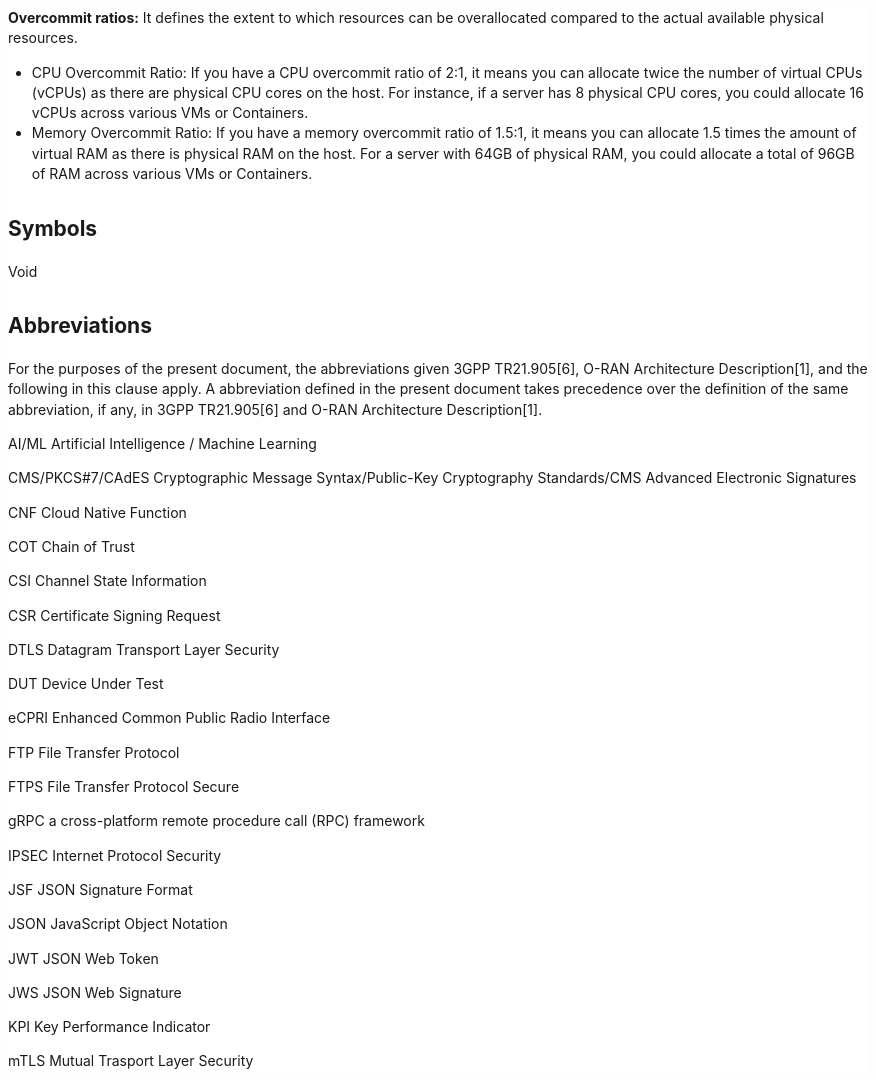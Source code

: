 **Overcommit ratios:** It defines the extent to which resources can be overallocated compared to the actual available physical resources.

* CPU Overcommit Ratio: If you have a CPU overcommit ratio of 2:1, it means you can allocate twice the number of virtual CPUs (vCPUs) as there are physical CPU cores on the host. For instance, if a server has 8 physical CPU cores, you could allocate 16 vCPUs across various VMs or Containers.
* Memory Overcommit Ratio: If you have a memory overcommit ratio of 1.5:1, it means you can allocate 1.5 times the amount of virtual RAM as there is physical RAM on the host. For a server with 64GB of physical RAM, you could allocate a total of 96GB of RAM across various VMs or Containers.

## Symbols

Void

## Abbreviations

For the purposes of the present document, the abbreviations given 3GPP TR21.905[6], O-RAN Architecture Description[1], and the following in this clause apply. A abbreviation defined in the present document takes precedence over the definition of the same abbreviation, if any, in 3GPP TR21.905[6] and O-RAN Architecture Description[1].

AI/ML Artificial Intelligence / Machine Learning

CMS/PKCS#7/CAdES Cryptographic Message Syntax/Public-Key Cryptography Standards/CMS Advanced Electronic Signatures

CNF Cloud Native Function

COT Chain of Trust

CSI Channel State Information

CSR Certificate Signing Request

DTLS Datagram Transport Layer Security

DUT Device Under Test

eCPRI Enhanced Common Public Radio Interface

FTP File Transfer Protocol

FTPS File Transfer Protocol Secure

gRPC a cross-platform remote procedure call (RPC) framework

IPSEC Internet Protocol Security

JSF JSON Signature Format

JSON JavaScript Object Notation

JWT JSON Web Token

JWS JSON Web Signature

KPI Key Performance Indicator

mTLS Mutual Trasport Layer Security

